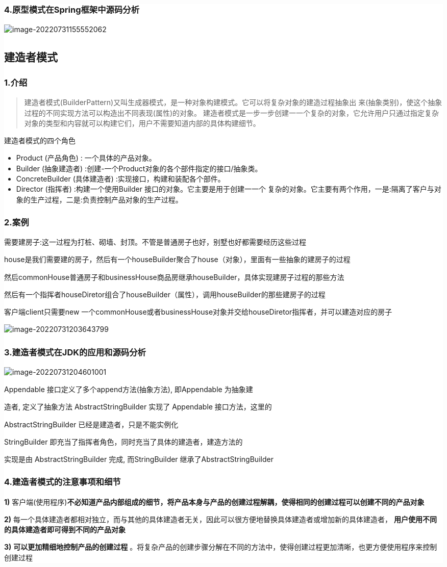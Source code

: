 ### 4.原型模式在Spring框架中源码分析
![image-20220731155552062](https://xingqiu-tuchuang-1256524210.cos.ap-shanghai.myqcloud.com/2025/202207312050709.png)





## 建造者模式

### 1.介绍

> 建造者模式(BuilderPattern)又叫生成器模式，是一种对象构建模式。它可以将复杂对象的建造过程抽象出
> 来(抽象类别)，使这个抽象过程的不同实现方法可以构造出不同表现(属性)的对象。
> 建造者模式是一步一步创建一一个复杂的对象，它允许用户只通过指定复杂对象的类型和内容就可以构建它们，用户不需要知道内部的具体构建细节。

建造者模式的四个角色

- Product (产品角色) : 一个具体的产品对象。
- Builder (抽象建造者) :创建-一个Product对象的各个部件指定的接口/抽象类。
- ConcreteBuilder (具体建造者) :实现接口，构建和装配各个部件。
- Director (指挥者) :构建一个使用Builder 接口的对象。它主要是用于创建一一个 复杂的对象。它主要有两个作用，一是:隔离了客户与对象的生产过程，二是:负责控制产品对象的生产过程。

### 2.案例

需要建房子:这一过程为打桩、砌墙、封顶。不管是普通房子也好，别墅也好都需要经历这些过程

house是我们需要建的房子，然后有一个houseBuilder聚合了house（对象），里面有一些抽象的建房子的过程

然后commonHouse普通房子和businessHouse商品房继承houseBuilder，具体实现建房子过程的那些方法

然后有一个指挥者houseDiretor组合了houseBuilder（属性），调用houseBuilder的那些建房子的过程

客户端client只需要new 一个commonHouse或者businessHouse对象并交给houseDiretor指挥者，并可以建造对应的房子

![image-20220731203643799](https://xingqiu-tuchuang-1256524210.cos.ap-shanghai.myqcloud.com/2025/202207312050067.png)

### 3.建造者模式在JDK的应用和源码分析

![image-20220731204601001](https://xingqiu-tuchuang-1256524210.cos.ap-shanghai.myqcloud.com/2025/202207312049675.png)

Appendable 接口定义了多个append方法(抽象方法), 即Appendable 为抽象建

造者, 定义了抽象方法 AbstractStringBuilder 实现了 Appendable 接口方法，这里的

AbstractStringBuilder 已经是建造者，只是不能实例化

StringBuilder 即充当了指挥者角色，同时充当了具体的建造者，建造方法的

实现是由 AbstractStringBuilder 完成, 而StringBuilder 继承了AbstractStringBuilder 

### **4.建造者模式的注意事项和细节**

**1)** 客户端(使用程序)**不必知道产品内部组成的细节，将产品本身与产品的创建过程解耦，使得相同的创建过程可以创建不同的产品对象**

**2)** 每一个具体建造者都相对独立，而与其他的具体建造者无关，因此可以很方便地替换具体建造者或增加新的具体建造者， **用户使用不同的具体建造者即可得到不同的产品对象**

**3)** **可以更加精细地控制产品的创建过程** 。将复杂产品的创建步骤分解在不同的方法中，使得创建过程更加清晰，也更方便使用程序来控制创建过程
